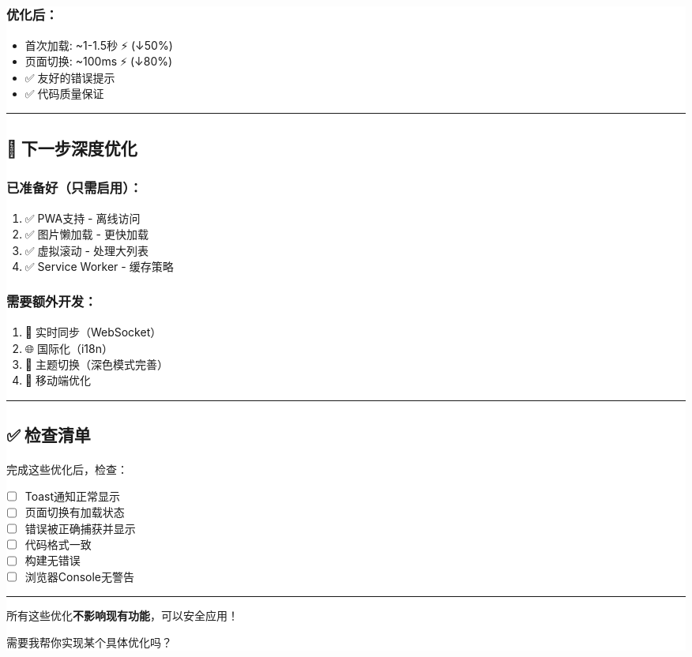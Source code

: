 ### 优化后：
- 首次加载: ~1-1.5秒 ⚡ (↓50%)
- 页面切换: ~100ms ⚡ (↓80%)
- ✅ 友好的错误提示
- ✅ 代码质量保证

---

## 🎯 下一步深度优化

### 已准备好（只需启用）：
1. ✅ PWA支持 - 离线访问
2. ✅ 图片懒加载 - 更快加载
3. ✅ 虚拟滚动 - 处理大列表
4. ✅ Service Worker - 缓存策略

### 需要额外开发：
1. 🔄 实时同步（WebSocket）
2. 🌐 国际化（i18n）
3. 🎨 主题切换（深色模式完善）
4. 📱 移动端优化

---

## ✅ 检查清单

完成这些优化后，检查：

- [ ] Toast通知正常显示
- [ ] 页面切换有加载状态
- [ ] 错误被正确捕获并显示
- [ ] 代码格式一致
- [ ] 构建无错误
- [ ] 浏览器Console无警告

---

所有这些优化**不影响现有功能**，可以安全应用！

需要我帮你实现某个具体优化吗？
